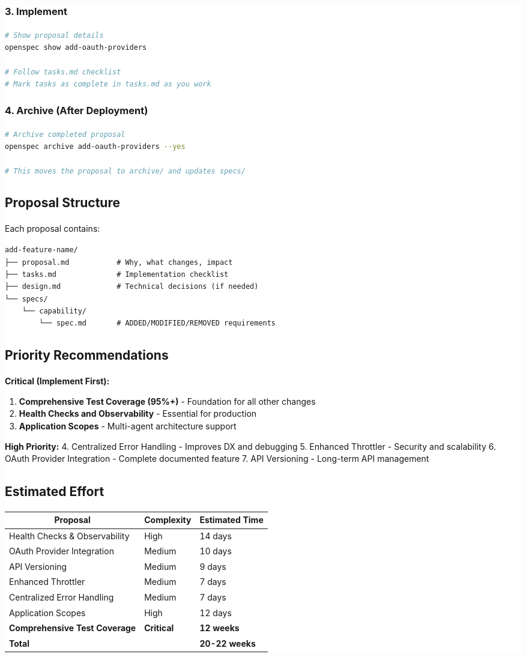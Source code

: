### 3. Implement
```bash
# Show proposal details
openspec show add-oauth-providers

# Follow tasks.md checklist
# Mark tasks as complete in tasks.md as you work
```

### 4. Archive (After Deployment)
```bash
# Archive completed proposal
openspec archive add-oauth-providers --yes

# This moves the proposal to archive/ and updates specs/
```

## Proposal Structure

Each proposal contains:

```
add-feature-name/
├── proposal.md           # Why, what changes, impact
├── tasks.md              # Implementation checklist
├── design.md             # Technical decisions (if needed)
└── specs/
    └── capability/
        └── spec.md       # ADDED/MODIFIED/REMOVED requirements
```

## Priority Recommendations

**Critical (Implement First):**
1. **Comprehensive Test Coverage (95%+)** - Foundation for all other changes
2. **Health Checks and Observability** - Essential for production
3. **Application Scopes** - Multi-agent architecture support

**High Priority:**
4. Centralized Error Handling - Improves DX and debugging
5. Enhanced Throttler - Security and scalability
6. OAuth Provider Integration - Complete documented feature
7. API Versioning - Long-term API management

## Estimated Effort

| Proposal | Complexity | Estimated Time |
|----------|------------|----------------|
| Health Checks & Observability | High | 14 days |
| OAuth Provider Integration | Medium | 10 days |
| API Versioning | Medium | 9 days |
| Enhanced Throttler | Medium | 7 days |
| Centralized Error Handling | Medium | 7 days |
| Application Scopes | High | 12 days |
| **Comprehensive Test Coverage** | **Critical** | **12 weeks** |
| **Total** | | **20-22 weeks** |
